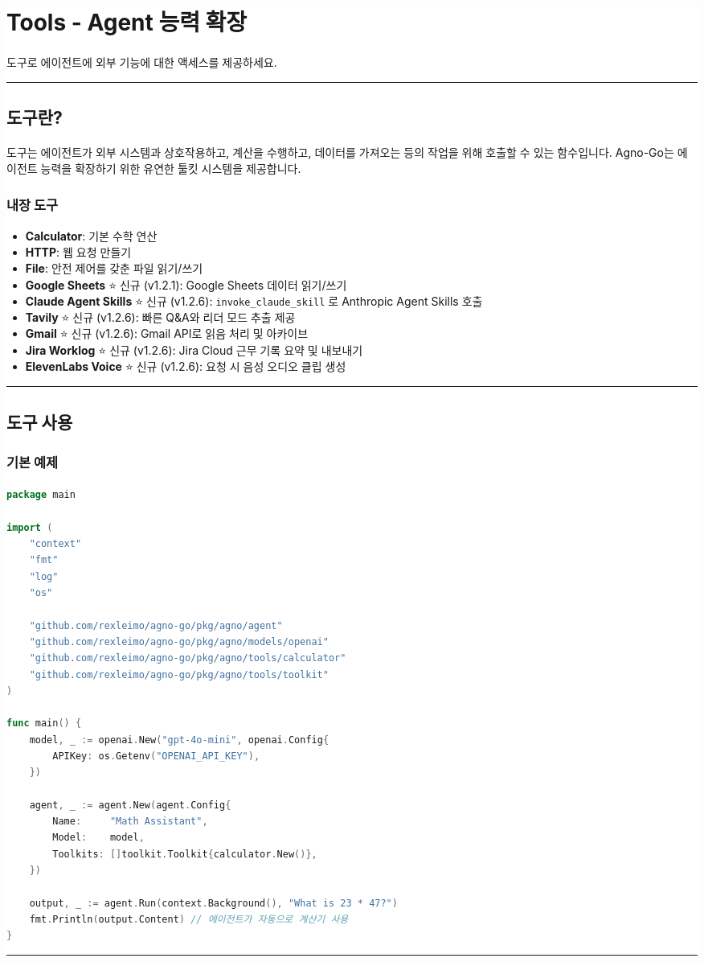 # Tools - Agent 능력 확장

도구로 에이전트에 외부 기능에 대한 액세스를 제공하세요.

---

## 도구란?

도구는 에이전트가 외부 시스템과 상호작용하고, 계산을 수행하고, 데이터를 가져오는 등의 작업을 위해 호출할 수 있는 함수입니다. Agno-Go는 에이전트 능력을 확장하기 위한 유연한 툴킷 시스템을 제공합니다.

### 내장 도구

- **Calculator**: 기본 수학 연산
- **HTTP**: 웹 요청 만들기
- **File**: 안전 제어를 갖춘 파일 읽기/쓰기
- **Google Sheets** ⭐ 신규 (v1.2.1): Google Sheets 데이터 읽기/쓰기
- **Claude Agent Skills** ⭐ 신규 (v1.2.6): `invoke_claude_skill` 로 Anthropic Agent Skills 호출
- **Tavily** ⭐ 신규 (v1.2.6): 빠른 Q&A와 리더 모드 추출 제공
- **Gmail** ⭐ 신규 (v1.2.6): Gmail API로 읽음 처리 및 아카이브
- **Jira Worklog** ⭐ 신규 (v1.2.6): Jira Cloud 근무 기록 요약 및 내보내기
- **ElevenLabs Voice** ⭐ 신규 (v1.2.6): 요청 시 음성 오디오 클립 생성

---

## 도구 사용

### 기본 예제

```go
package main

import (
    "context"
    "fmt"
    "log"
    "os"

    "github.com/rexleimo/agno-go/pkg/agno/agent"
    "github.com/rexleimo/agno-go/pkg/agno/models/openai"
    "github.com/rexleimo/agno-go/pkg/agno/tools/calculator"
    "github.com/rexleimo/agno-go/pkg/agno/tools/toolkit"
)

func main() {
    model, _ := openai.New("gpt-4o-mini", openai.Config{
        APIKey: os.Getenv("OPENAI_API_KEY"),
    })

    agent, _ := agent.New(agent.Config{
        Name:     "Math Assistant",
        Model:    model,
        Toolkits: []toolkit.Toolkit{calculator.New()},
    })

    output, _ := agent.Run(context.Background(), "What is 23 * 47?")
    fmt.Println(output.Content) // 에이전트가 자동으로 계산기 사용
}
```

---